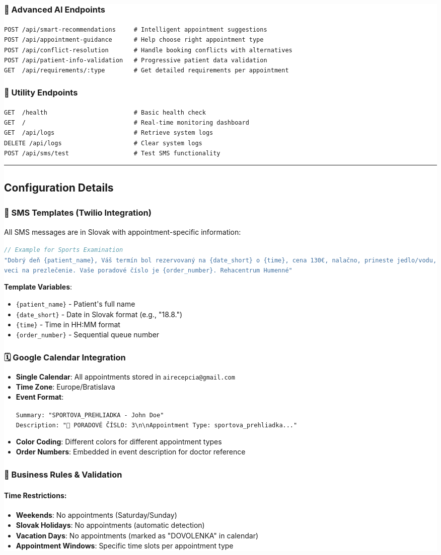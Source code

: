 ### 🧠 Advanced AI Endpoints
```
POST /api/smart-recommendations     # Intelligent appointment suggestions
POST /api/appointment-guidance      # Help choose right appointment type
POST /api/conflict-resolution       # Handle booking conflicts with alternatives
POST /api/patient-info-validation   # Progressive patient data validation
GET  /api/requirements/:type        # Get detailed requirements per appointment
```

### 🔧 Utility Endpoints
```
GET  /health                        # Basic health check
GET  /                              # Real-time monitoring dashboard
GET  /api/logs                      # Retrieve system logs
DELETE /api/logs                    # Clear system logs
POST /api/sms/test                  # Test SMS functionality
```

---

## Configuration Details

### 📱 SMS Templates (Twilio Integration)
All SMS messages are in Slovak with appointment-specific information:

```javascript
// Example for Sports Examination
"Dobrý deň {patient_name}, Váš termín bol rezervovaný na {date_short} o {time}, cena 130€, nalačno, prineste jedlo/vodu, veci na prezlečenie. Vaše poradové číslo je {order_number}. Rehacentrum Humenné"
```

**Template Variables**:
- `{patient_name}` - Patient's full name
- `{date_short}` - Date in Slovak format (e.g., "18.8.")
- `{time}` - Time in HH:MM format
- `{order_number}` - Sequential queue number

### 🗓️ Google Calendar Integration
- **Single Calendar**: All appointments stored in `airecepcia@gmail.com`
- **Time Zone**: Europe/Bratislava
- **Event Format**: 
  ```
  Summary: "SPORTOVA_PREHLIADKA - John Doe"
  Description: "🔢 PORADOVÉ ČÍSLO: 3\n\nAppointment Type: sportova_prehliadka..."
  ```
- **Color Coding**: Different colors for different appointment types
- **Order Numbers**: Embedded in event description for doctor reference

### 🎯 Business Rules & Validation

#### Time Restrictions:
- **Weekends**: No appointments (Saturday/Sunday)
- **Slovak Holidays**: No appointments (automatic detection)
- **Vacation Days**: No appointments (marked as "DOVOLENKA" in calendar)
- **Appointment Windows**: Specific time slots per appointment type
